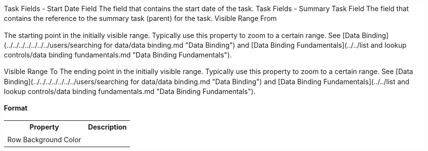 <tr>

<td>Task Fields - Start Date Field</td>

<td>The field that contains the start date of the task.</td>

</tr>

<tr>

<td>Task Fields - Summary Task Field</td>

<td>The field that contains the reference to the summary task (parent) for the task.</td>

</tr>

<tr>

<td>Visible Range From</td>

<td>

The starting point in the initially visible range. Typically use this property to zoom to a certain range. See [Data Binding](../../../../../../../users/searching for data/data binding.md "Data Binding") and [Data Binding Fundamentals](../../list and lookup controls/data binding fundamentals.md "Data Binding Fundamentals").

</td>

</tr>

<tr>

<td>Visible Range To</td>

<td>The ending point in the initially visible range. Typically use this property to zoom to a certain range. See [Data Binding](../../../../../../../users/searching for data/data binding.md "Data Binding") and [Data Binding Fundamentals](../../list and lookup controls/data binding fundamentals.md "Data Binding Fundamentals").</td>

</tr>

</tbody>

</table>

**Format**

<table style="WIDTH: 100%">

<tbody>

<tr>

<th>Property</th>

<th>Description</th>

</tr>

<tr>

<td>Row Background Color</td>
